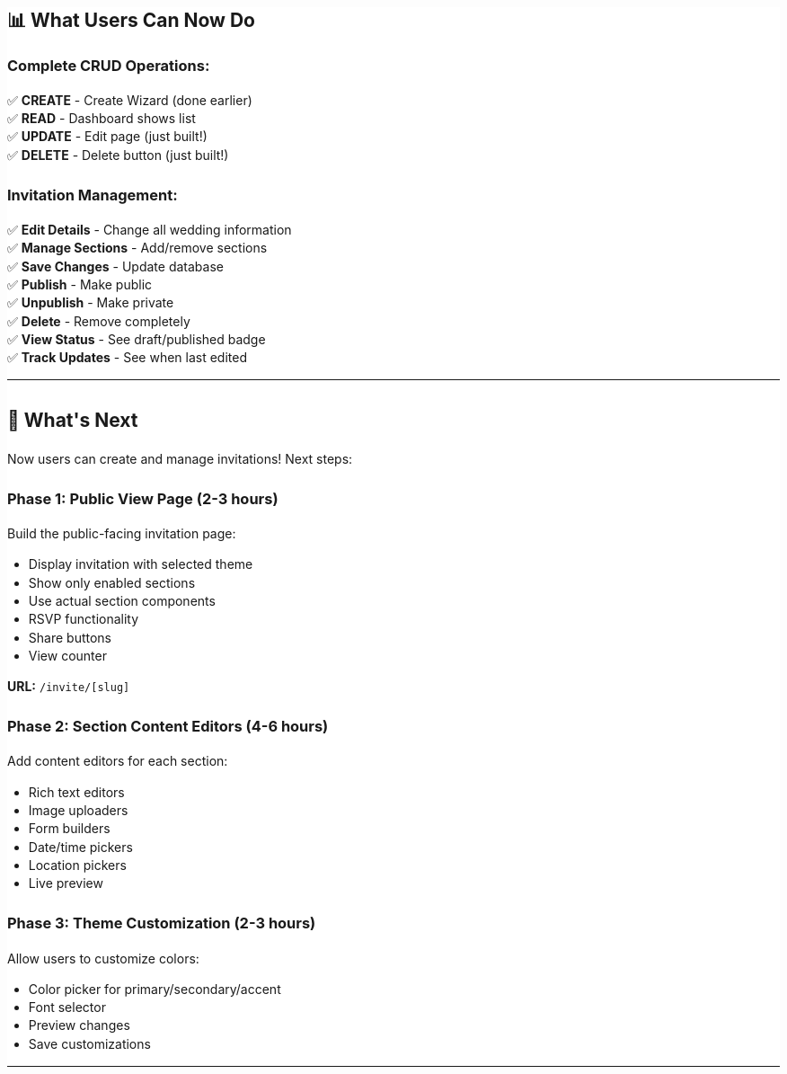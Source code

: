 
## 📊 **What Users Can Now Do**

### **Complete CRUD Operations:**

✅ **CREATE** - Create Wizard (done earlier)  
✅ **READ** - Dashboard shows list  
✅ **UPDATE** - Edit page (just built!)  
✅ **DELETE** - Delete button (just built!)  

### **Invitation Management:**

✅ **Edit Details** - Change all wedding information  
✅ **Manage Sections** - Add/remove sections  
✅ **Save Changes** - Update database  
✅ **Publish** - Make public  
✅ **Unpublish** - Make private  
✅ **Delete** - Remove completely  
✅ **View Status** - See draft/published badge  
✅ **Track Updates** - See when last edited  

---

## 🎯 **What's Next**

Now users can create and manage invitations! Next steps:

### **Phase 1: Public View Page** (2-3 hours)
Build the public-facing invitation page:
- Display invitation with selected theme
- Show only enabled sections
- Use actual section components
- RSVP functionality
- Share buttons
- View counter

**URL:** `/invite/[slug]`

### **Phase 2: Section Content Editors** (4-6 hours)
Add content editors for each section:
- Rich text editors
- Image uploaders
- Form builders
- Date/time pickers
- Location pickers
- Live preview

### **Phase 3: Theme Customization** (2-3 hours)
Allow users to customize colors:
- Color picker for primary/secondary/accent
- Font selector
- Preview changes
- Save customizations

---